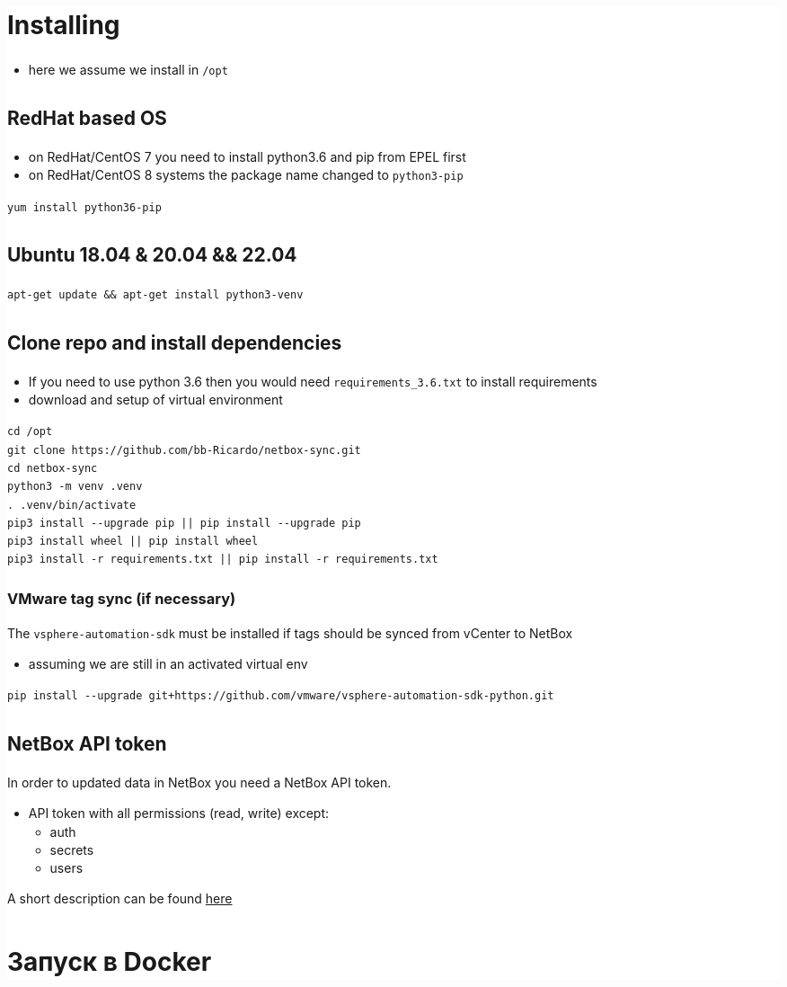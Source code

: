 # Installing
* here we assume we install in ```/opt```

## RedHat based OS
* on RedHat/CentOS 7 you need to install python3.6 and pip from EPEL first
* on RedHat/CentOS 8 systems the package name changed to `python3-pip`
```shell
yum install python36-pip
```

## Ubuntu 18.04 & 20.04 && 22.04
```shell
apt-get update && apt-get install python3-venv
```

## Clone repo and install dependencies
* If you need to use python 3.6 then you would need `requirements_3.6.txt` to install requirements
* download and setup of virtual environment
```shell
cd /opt
git clone https://github.com/bb-Ricardo/netbox-sync.git
cd netbox-sync
python3 -m venv .venv
. .venv/bin/activate
pip3 install --upgrade pip || pip install --upgrade pip
pip3 install wheel || pip install wheel
pip3 install -r requirements.txt || pip install -r requirements.txt
```

### VMware tag sync (if necessary)
The `vsphere-automation-sdk` must be installed if tags should be synced from vCenter to NetBox
* assuming we are still in an activated virtual env
```shell
pip install --upgrade git+https://github.com/vmware/vsphere-automation-sdk-python.git
```

## NetBox API token
In order to updated data in NetBox you need a NetBox API token.
* API token with all permissions (read, write) except:
  * auth
  * secrets
  * users

A short description can be found [here](https://docs.netbox.dev/en/stable/integrations/rest-api/#authentication)

# Запуск в Docker
